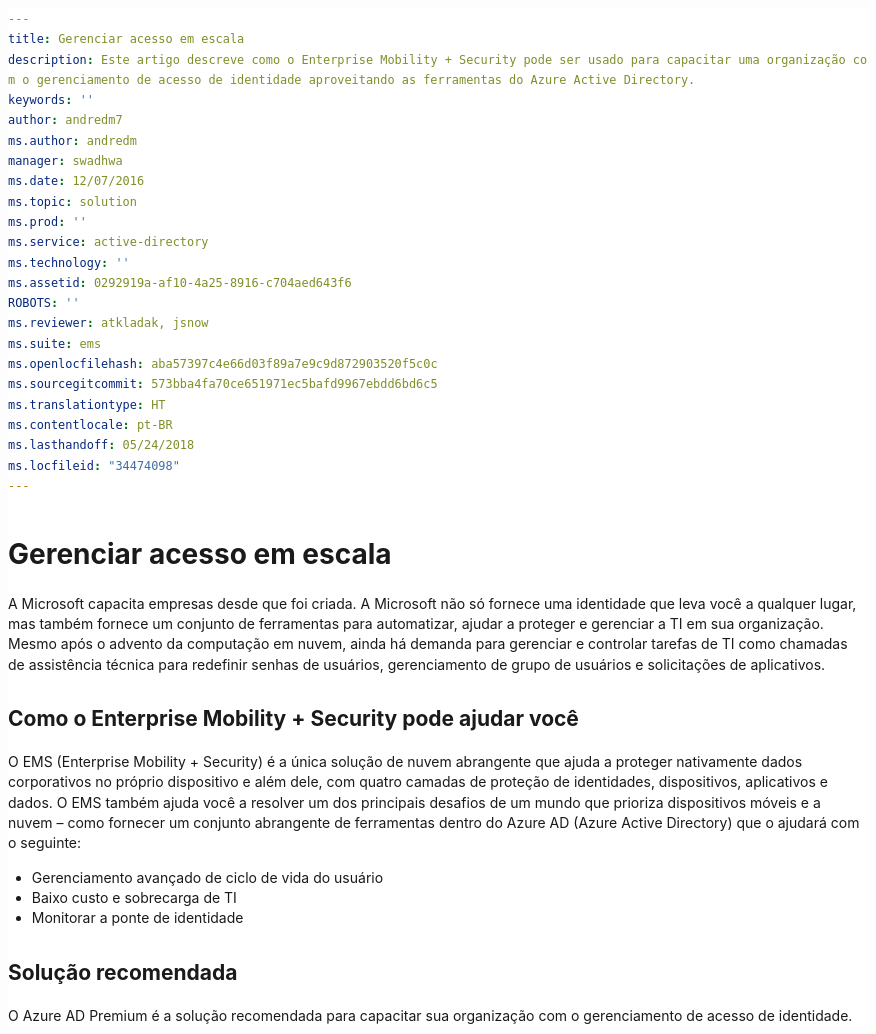```yaml
---
title: Gerenciar acesso em escala
description: Este artigo descreve como o Enterprise Mobility + Security pode ser usado para capacitar uma organização com o gerenciamento de acesso de identidade aproveitando as ferramentas do Azure Active Directory.
keywords: ''
author: andredm7
ms.author: andredm
manager: swadhwa
ms.date: 12/07/2016
ms.topic: solution
ms.prod: ''
ms.service: active-directory
ms.technology: ''
ms.assetid: 0292919a-af10-4a25-8916-c704aed643f6
ROBOTS: ''
ms.reviewer: atkladak, jsnow
ms.suite: ems
ms.openlocfilehash: aba57397c4e66d03f89a7e9c9d872903520f5c0c
ms.sourcegitcommit: 573bba4fa70ce651971ec5bafd9967ebdd6bd6c5
ms.translationtype: HT
ms.contentlocale: pt-BR
ms.lasthandoff: 05/24/2018
ms.locfileid: "34474098"
---
```

# <a name="manage-access-at-scale"></a>Gerenciar acesso em escala
A Microsoft capacita empresas desde que foi criada. A Microsoft não só fornece uma identidade que leva você a qualquer lugar, mas também fornece um conjunto de ferramentas para automatizar, ajudar a proteger e gerenciar a TI em sua organização. Mesmo após o advento da computação em nuvem, ainda há demanda para gerenciar e controlar tarefas de TI como chamadas de assistência técnica para redefinir senhas de usuários, gerenciamento de grupo de usuários e solicitações de aplicativos.

## <a name="how-enterprise-mobility--security-can-help-you"></a>Como o Enterprise Mobility + Security pode ajudar você
O EMS (Enterprise Mobility + Security) é a única solução de nuvem abrangente que ajuda a proteger nativamente dados corporativos no próprio dispositivo e além dele, com quatro camadas de proteção de identidades, dispositivos, aplicativos e dados. O EMS também ajuda você a resolver um dos principais desafios de um mundo que prioriza dispositivos móveis e a nuvem – como fornecer um conjunto abrangente de ferramentas dentro do Azure AD (Azure Active Directory) que o ajudará com o seguinte:
- Gerenciamento avançado de ciclo de vida do usuário
- Baixo custo e sobrecarga de TI
- Monitorar a ponte de identidade

## <a name="recommended-solution"></a>Solução recomendada
O Azure AD Premium é a solução recomendada para capacitar sua organização com o gerenciamento de acesso de identidade.
